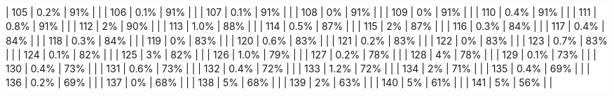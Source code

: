 | 105 | 0.2% | 91% |  |
| 106 | 0.1% | 91% |  |
| 107 | 0.1% | 91% |  |
| 108 | 0% | 91% |  |
| 109 | 0% | 91% |  |
| 110 | 0.4% | 91% |  |
| 111 | 0.8% | 91% |  |
| 112 | 2% | 90% |  |
| 113 | 1.0% | 88% |  |
| 114 | 0.5% | 87% |  |
| 115 | 2% | 87% |  |
| 116 | 0.3% | 84% |  |
| 117 | 0.4% | 84% |  |
| 118 | 0.3% | 84% |  |
| 119 | 0% | 83% |  |
| 120 | 0.6% | 83% |  |
| 121 | 0.2% | 83% |  |
| 122 | 0% | 83% |  |
| 123 | 0.7% | 83% |  |
| 124 | 0.1% | 82% |  |
| 125 | 3% | 82% |  |
| 126 | 1.0% | 79% |  |
| 127 | 0.2% | 78% |  |
| 128 | 4% | 78% |  |
| 129 | 0.1% | 73% |  |
| 130 | 0.4% | 73% |  |
| 131 | 0.6% | 73% |  |
| 132 | 0.4% | 72% |  |
| 133 | 1.2% | 72% |  |
| 134 | 2% | 71% |  |
| 135 | 0.4% | 69% |  |
| 136 | 0.2% | 69% |  |
| 137 | 0% | 68% |  |
| 138 | 5% | 68% |  |
| 139 | 2% | 63% |  |
| 140 | 5% | 61% |  |
| 141 | 5% | 56% |  |